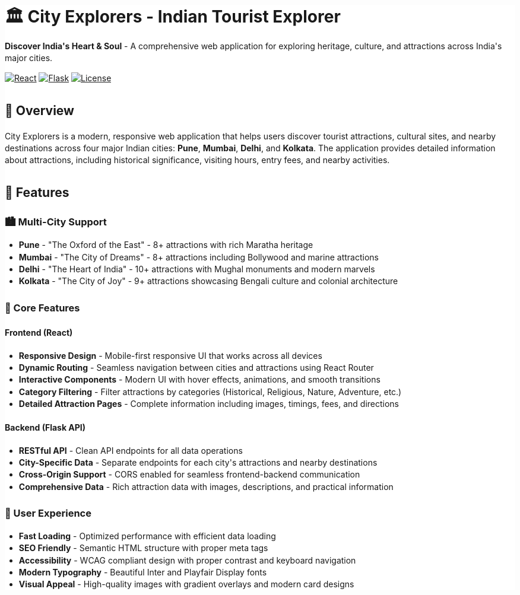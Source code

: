 # 🏛️ City Explorers - Indian Tourist Explorer

**Discover India's Heart & Soul** - A comprehensive web application for exploring heritage, culture, and attractions across India's major cities.

[![React](https://img.shields.io/badge/React-19.1.0-blue?logo=react)](https://reactjs.org/)
[![Flask](https://img.shields.io/badge/Flask-2.3.3-green?logo=flask)](https://flask.palletsprojects.com/)
[![License](https://img.shields.io/badge/License-MIT-yellow.svg)](LICENSE)

## 🌟 Overview

City Explorers is a modern, responsive web application that helps users discover tourist attractions, cultural sites, and nearby destinations across four major Indian cities: **Pune**, **Mumbai**, **Delhi**, and **Kolkata**. The application provides detailed information about attractions, including historical significance, visiting hours, entry fees, and nearby activities.

## 🚀 Features

### 🏙️ Multi-City Support
- **Pune** - "The Oxford of the East" - 8+ attractions with rich Maratha heritage
- **Mumbai** - "The City of Dreams" - 8+ attractions including Bollywood and marine attractions  
- **Delhi** - "The Heart of India" - 10+ attractions with Mughal monuments and modern marvels
- **Kolkata** - "The City of Joy" - 9+ attractions showcasing Bengali culture and colonial architecture

### 🎯 Core Features

#### Frontend (React)
- **Responsive Design** - Mobile-first responsive UI that works across all devices
- **Dynamic Routing** - Seamless navigation between cities and attractions using React Router
- **Interactive Components** - Modern UI with hover effects, animations, and smooth transitions
- **Category Filtering** - Filter attractions by categories (Historical, Religious, Nature, Adventure, etc.)
- **Detailed Attraction Pages** - Complete information including images, timings, fees, and directions

#### Backend (Flask API)
- **RESTful API** - Clean API endpoints for all data operations
- **City-Specific Data** - Separate endpoints for each city's attractions and nearby destinations
- **Cross-Origin Support** - CORS enabled for seamless frontend-backend communication
- **Comprehensive Data** - Rich attraction data with images, descriptions, and practical information

### 📱 User Experience
- **Fast Loading** - Optimized performance with efficient data loading
- **SEO Friendly** - Semantic HTML structure with proper meta tags
- **Accessibility** - WCAG compliant design with proper contrast and keyboard navigation
- **Modern Typography** - Beautiful Inter and Playfair Display fonts
- **Visual Appeal** - High-quality images with gradient overlays and modern card designs
